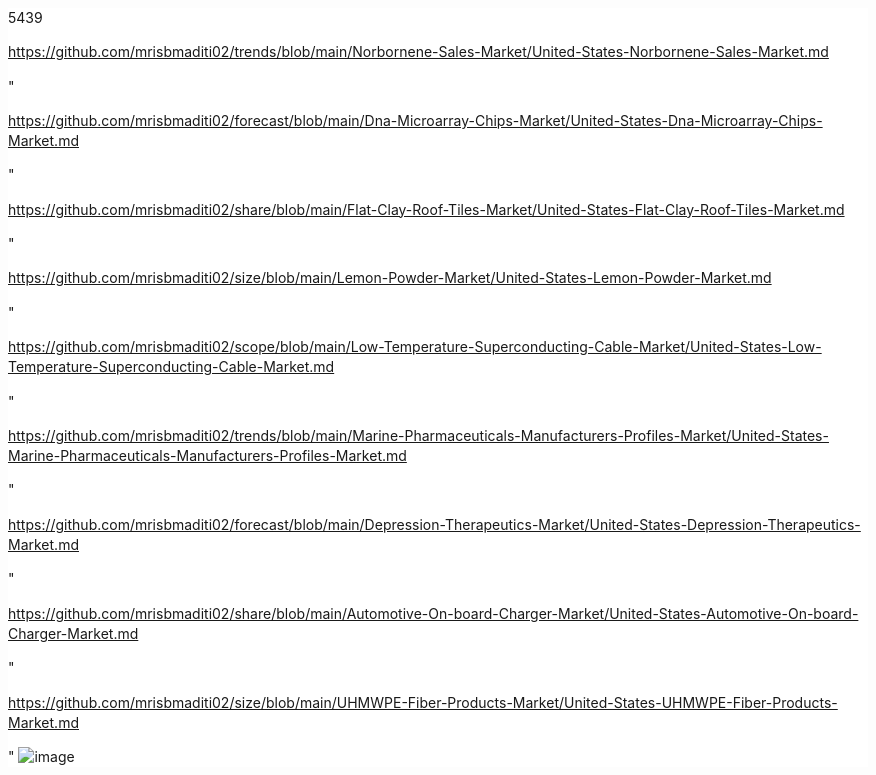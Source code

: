 5439</p><p><a href="https://github.com/mrisbmaditi02/trends/blob/main/Norbornene-Sales-Market/United-States-Norbornene-Sales-Market.md">https://github.com/mrisbmaditi02/trends/blob/main/Norbornene-Sales-Market/United-States-Norbornene-Sales-Market.md</a></p>"<p><a href="https://github.com/mrisbmaditi02/forecast/blob/main/Dna-Microarray-Chips-Market/United-States-Dna-Microarray-Chips-Market.md">https://github.com/mrisbmaditi02/forecast/blob/main/Dna-Microarray-Chips-Market/United-States-Dna-Microarray-Chips-Market.md</a></p>"<p><a href="https://github.com/mrisbmaditi02/share/blob/main/Flat-Clay-Roof-Tiles-Market/United-States-Flat-Clay-Roof-Tiles-Market.md">https://github.com/mrisbmaditi02/share/blob/main/Flat-Clay-Roof-Tiles-Market/United-States-Flat-Clay-Roof-Tiles-Market.md</a></p>"<p><a href="https://github.com/mrisbmaditi02/size/blob/main/Lemon-Powder-Market/United-States-Lemon-Powder-Market.md">https://github.com/mrisbmaditi02/size/blob/main/Lemon-Powder-Market/United-States-Lemon-Powder-Market.md</a></p>"<p><a href="https://github.com/mrisbmaditi02/scope/blob/main/Low-Temperature-Superconducting-Cable-Market/United-States-Low-Temperature-Superconducting-Cable-Market.md">https://github.com/mrisbmaditi02/scope/blob/main/Low-Temperature-Superconducting-Cable-Market/United-States-Low-Temperature-Superconducting-Cable-Market.md</a></p>"<p><a href="https://github.com/mrisbmaditi02/trends/blob/main/Marine-Pharmaceuticals-Manufacturers-Profiles-Market/United-States-Marine-Pharmaceuticals-Manufacturers-Profiles-Market.md">https://github.com/mrisbmaditi02/trends/blob/main/Marine-Pharmaceuticals-Manufacturers-Profiles-Market/United-States-Marine-Pharmaceuticals-Manufacturers-Profiles-Market.md</a></p>"<p><a href="https://github.com/mrisbmaditi02/forecast/blob/main/Depression-Therapeutics-Market/United-States-Depression-Therapeutics-Market.md">https://github.com/mrisbmaditi02/forecast/blob/main/Depression-Therapeutics-Market/United-States-Depression-Therapeutics-Market.md</a></p>"<p><a href="https://github.com/mrisbmaditi02/share/blob/main/Automotive-On-board-Charger-Market/United-States-Automotive-On-board-Charger-Market.md">https://github.com/mrisbmaditi02/share/blob/main/Automotive-On-board-Charger-Market/United-States-Automotive-On-board-Charger-Market.md</a></p>"<p><a href="https://github.com/mrisbmaditi02/size/blob/main/UHMWPE-Fiber-Products-Market/United-States-UHMWPE-Fiber-Products-Market.md">https://github.com/mrisbmaditi02/size/blob/main/UHMWPE-Fiber-Products-Market/United-States-UHMWPE-Fiber-Products-Market.md</a></p>"
![image](https://github.com/user-attachments/assets/34775499-47c1-4fb5-b3d9-2621f9e73a75)
